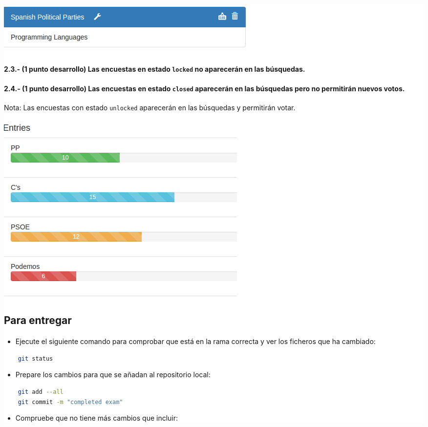 ![image2.3](img/image2.3.png)

#### 2.3.- (1 punto desarrollo) Las encuestas en estado `locked` no aparecerán en las búsquedas.

#### 2.4.- (1 punto desarrollo) Las encuestas en estado `closed` aparecerán en las búsquedas pero no permitirán nuevos votos.

Nota: Las encuestas con estado `unlocked` aparecerán en las búsquedas y permitirán votar.

![image2.4](img/image2.4.png)

Para entregar
-------------

* Ejecute el siguiente comando para comprobar que está en la rama correcta y ver los ficheros que ha cambiado:

```bash
    git status
```

* Prepare los cambios para que se añadan al repositorio local:

```bash
    git add --all
    git commit -m "completed exam"
```

* Compruebe que no tiene más cambios que incluir:
